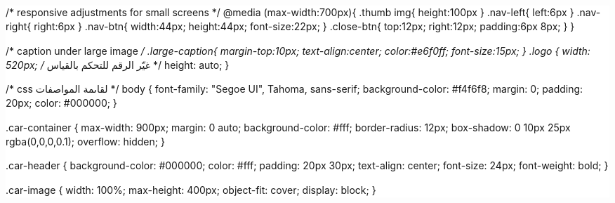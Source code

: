   /* responsive adjustments for small screens */
  @media (max-width:700px){
    .thumb img{ height:100px }
    .nav-left{ left:6px }
    .nav-right{ right:6px }
    .nav-btn{ width:44px; height:44px; font-size:22px; }
    .close-btn{ top:12px; right:12px; padding:6px 8px; }
  }

  /* caption under large image */
  .large-caption{
    margin-top:10px;
    text-align:center;
    color:#e6f0ff;
    font-size:15px;
  }
  .logo {
      width: 520px;   /* غيّر الرقم للتحكم بالقياس */
      height: auto; }

      
      

  /* css لقاىمة المواصفات */
  body {
  font-family: "Segoe UI", Tahoma, sans-serif;
  background-color: #f4f6f8;
  margin: 0;
  padding: 20px;
  color: #000000;
}

 .car-container {
  max-width: 900px;
  margin: 0 auto;
  background-color: #fff;
  border-radius: 12px;
  box-shadow: 0 10px 25px rgba(0,0,0,0.1);
  overflow: hidden;
}

.car-header {
  background-color: #000000;
  color: #fff;
  padding: 20px 30px;
  text-align: center;
  font-size: 24px;
  font-weight: bold;
}

.car-image {
  width: 100%;
  max-height: 400px;
  object-fit: cover;
  display: block;
}
